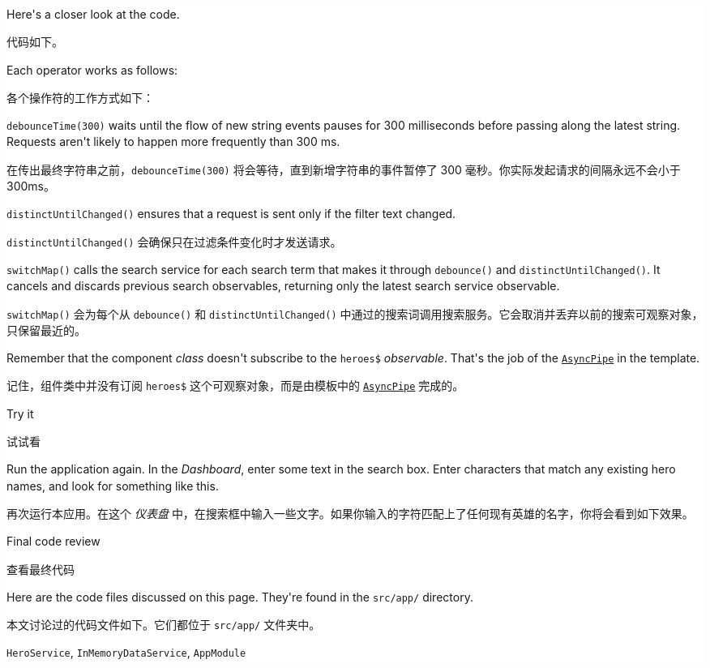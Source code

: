 Here's a closer look at the code.

代码如下。

Each operator works as follows:

各个操作符的工作方式如下：

`debounceTime(300)` waits until the flow of new string events pauses for 300 milliseconds before passing along the latest string.
Requests aren't likely to happen more frequently than 300&nbsp;ms.

在传出最终字符串之前，`debounceTime(300)` 将会等待，直到新增字符串的事件暂停了 300 毫秒。你实际发起请求的间隔永远不会小于 300ms。

`distinctUntilChanged()` ensures that a request is sent only if the filter text changed.

`distinctUntilChanged()` 会确保只在过滤条件变化时才发送请求。

`switchMap()` calls the search service for each search term that makes it through `debounce()` and `distinctUntilChanged()`.
It cancels and discards previous search observables, returning only the latest search service observable.

`switchMap()` 会为每个从 `debounce()` 和 `distinctUntilChanged()` 中通过的搜索词调用搜索服务。它会取消并丢弃以前的搜索可观察对象，只保留最近的。

</div>



Remember that the component *class* doesn't subscribe to the `heroes$` *observable*.
That's the job of the [`AsyncPipe`](#asyncpipe) in the template.

记住，组件类中并没有订阅 `heroes$` 这个可观察对象，而是由模板中的 [`AsyncPipe`](#asyncpipe) 完成的。

Try it

试试看

Run the application again.
In the *Dashboard*, enter some text in the search box.
Enter characters that match any existing hero names, and look for something like this.

再次运行本应用。在这个 *仪表盘* 中，在搜索框中输入一些文字。如果你输入的字符匹配上了任何现有英雄的名字，你将会看到如下效果。

Final code review

查看最终代码

Here are the code files discussed on this page. They're found in the `src/app/` directory.

本文讨论过的代码文件如下。它们都位于 `src/app/` 文件夹中。

<a id="heroservice"></a>
<a id="inmemorydataservice"></a>



<a id="appmodule"></a>



`HeroService`, `InMemoryDataService`, `AppModule`


